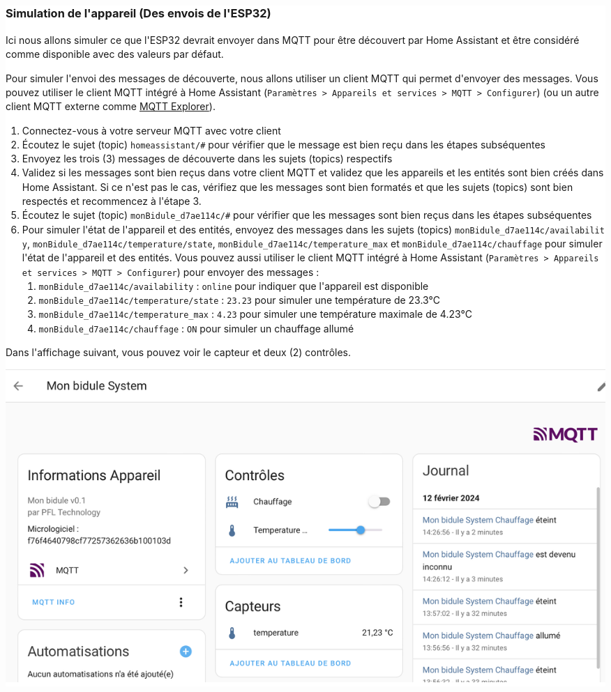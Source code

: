### Simulation de l'appareil (Des envois de l'ESP32)

Ici nous allons simuler ce que l'ESP32 devrait envoyer dans MQTT pour être découvert par Home Assistant et être considéré comme disponible avec des valeurs par défaut.

Pour simuler l'envoi des messages de découverte, nous allons utiliser un client MQTT qui permet d'envoyer des messages. Vous pouvez utiliser le client MQTT intégré à Home Assistant (`Paramètres > Appareils et services > MQTT > Configurer`) (ou un autre client MQTT externe comme [MQTT Explorer](https://mqtt-explorer.com)).

1. Connectez-vous à votre serveur MQTT avec votre client
2. Écoutez le sujet (topic) `homeassistant/#` pour vérifier que le message est bien reçu dans les étapes subséquentes
3. Envoyez les trois (3) messages de découverte dans les sujets (topics) respectifs
4. Validez si les messages sont bien reçus dans votre client MQTT et validez que les appareils et les entités sont bien créés dans Home Assistant. Si ce n'est pas le cas, vérifiez que les messages sont bien formatés et que les sujets (topics) sont bien respectés et recommencez à l'étape 3.
5. Écoutez le sujet (topic) `monBidule_d7ae114c/#` pour vérifier que les messages sont bien reçus dans les étapes subséquentes
6. Pour simuler l'état de l'appareil et des entités, envoyez des messages dans les sujets (topics) `monBidule_d7ae114c/availability`, `monBidule_d7ae114c/temperature/state`, `monBidule_d7ae114c/temperature_max` et `monBidule_d7ae114c/chauffage` pour simuler l'état de l'appareil et des entités. Vous pouvez aussi utiliser le client MQTT intégré à Home Assistant (`Paramètres > Appareils et services > MQTT > Configurer`) pour envoyer des messages :
   1. `monBidule_d7ae114c/availability` : `online` pour indiquer que l'appareil est disponible
   2. `monBidule_d7ae114c/temperature/state` : `23.23` pour simuler une température de 23.3°C
   3. `monBidule_d7ae114c/temperature_max` : `4.23` pour simuler une température maximale de 4.23°C
   4. `monBidule_d7ae114c/chauffage` : `ON` pour simuler un chauffage allumé

 Dans l'affichage suivant, vous pouvez voir le capteur et deux (2) contrôles.

![L'appareil dans Home Assistant](img/autodiscovery_exemple_configuration.png)
